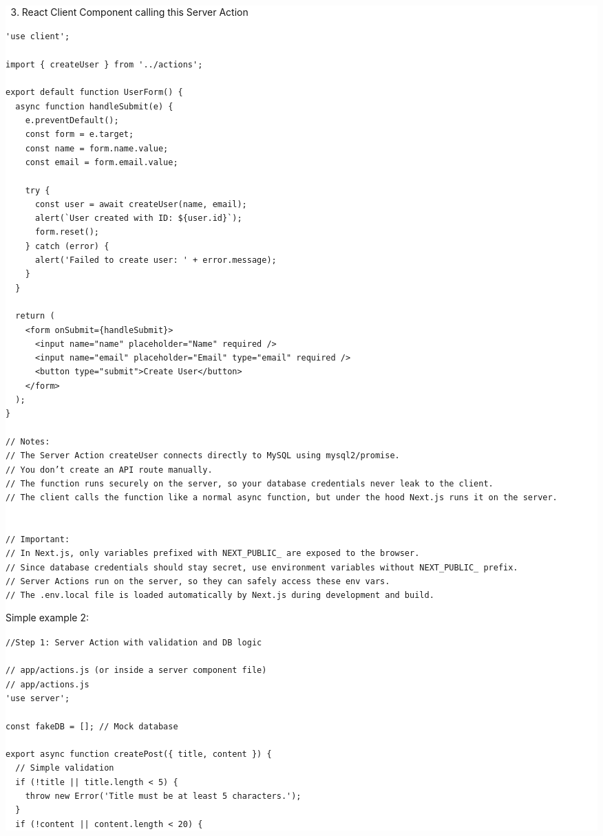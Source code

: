 3. React Client Component calling this Server Action

```JS
'use client';

import { createUser } from '../actions';

export default function UserForm() {
  async function handleSubmit(e) {
    e.preventDefault();
    const form = e.target;
    const name = form.name.value;
    const email = form.email.value;

    try {
      const user = await createUser(name, email);
      alert(`User created with ID: ${user.id}`);
      form.reset();
    } catch (error) {
      alert('Failed to create user: ' + error.message);
    }
  }

  return (
    <form onSubmit={handleSubmit}>
      <input name="name" placeholder="Name" required />
      <input name="email" placeholder="Email" type="email" required />
      <button type="submit">Create User</button>
    </form>
  );
}

// Notes:
// The Server Action createUser connects directly to MySQL using mysql2/promise.
// You don’t create an API route manually.
// The function runs securely on the server, so your database credentials never leak to the client.
// The client calls the function like a normal async function, but under the hood Next.js runs it on the server.


// Important:
// In Next.js, only variables prefixed with NEXT_PUBLIC_ are exposed to the browser.
// Since database credentials should stay secret, use environment variables without NEXT_PUBLIC_ prefix.
// Server Actions run on the server, so they can safely access these env vars.
// The .env.local file is loaded automatically by Next.js during development and build.
```

Simple example 2:

```JS
//Step 1: Server Action with validation and DB logic

// app/actions.js (or inside a server component file)
// app/actions.js
'use server';

const fakeDB = []; // Mock database

export async function createPost({ title, content }) {
  // Simple validation
  if (!title || title.length < 5) {
    throw new Error('Title must be at least 5 characters.');
  }
  if (!content || content.length < 20) {
```